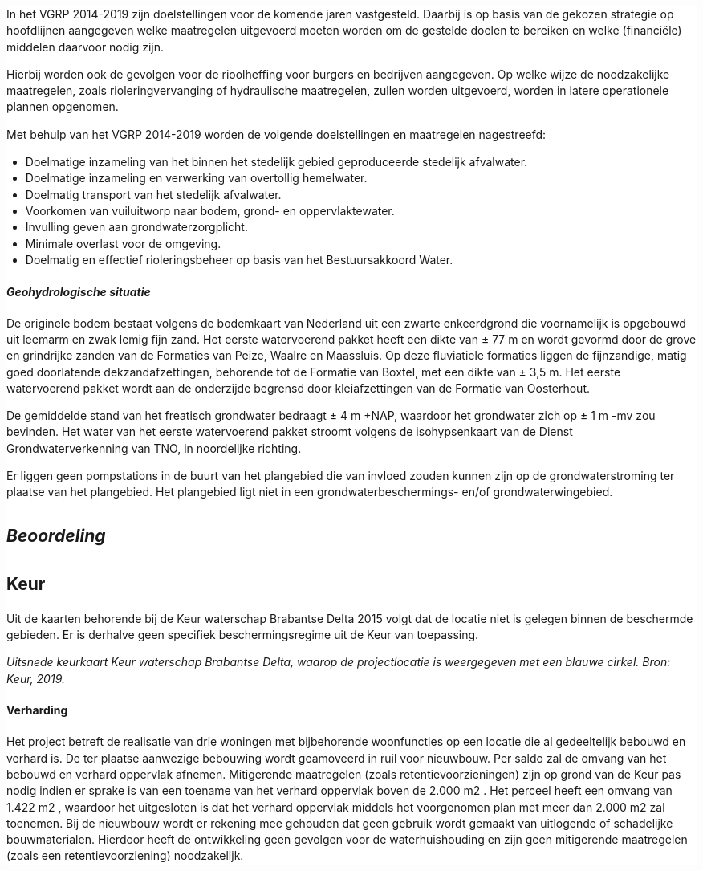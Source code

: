 In het VGRP 2014-2019 zijn doelstellingen voor de komende jaren vastgesteld. Daarbij is op basis van de gekozen strategie op hoofdlijnen aangegeven welke maatregelen uitgevoerd moeten worden om de gestelde doelen te bereiken en welke (financiële) middelen daarvoor nodig zijn.

Hierbij worden ook de gevolgen voor de rioolheffing voor burgers en bedrijven aangegeven. Op welke wijze de noodzakelijke maatregelen, zoals rioleringvervanging of hydraulische maatregelen, zullen worden uitgevoerd, worden in latere operationele plannen opgenomen.

Met behulp van het VGRP 2014-2019 worden de volgende doelstellingen en maatregelen nagestreefd:

- Doelmatige inzameling van het binnen het stedelijk gebied geproduceerde stedelijk afvalwater.
- Doelmatige inzameling en verwerking van overtollig hemelwater.
- Doelmatig transport van het stedelijk afvalwater.
- Voorkomen van vuiluitworp naar bodem, grond- en oppervlaktewater.
- Invulling geven aan grondwaterzorgplicht.
- Minimale overlast voor de omgeving.
- Doelmatig en effectief rioleringsbeheer op basis van het Bestuursakkoord Water.

#### *Geohydrologische situatie*

De originele bodem bestaat volgens de bodemkaart van Nederland uit een zwarte enkeerdgrond die voornamelijk is opgebouwd uit leemarm en zwak lemig fijn zand. Het eerste watervoerend pakket heeft een dikte van ± 77 m en wordt gevormd door de grove en grindrijke zanden van de Formaties van Peize, Waalre en Maassluis. Op deze fluviatiele formaties liggen de fijnzandige, matig goed doorlatende dekzandafzettingen, behorende tot de Formatie van Boxtel, met een dikte van ± 3,5 m. Het eerste watervoerend pakket wordt aan de onderzijde begrensd door kleiafzettingen van de Formatie van Oosterhout.

De gemiddelde stand van het freatisch grondwater bedraagt ± 4 m +NAP, waardoor het grondwater zich op ± 1 m -mv zou bevinden. Het water van het eerste watervoerend pakket stroomt volgens de isohypsenkaart van de Dienst Grondwaterverkenning van TNO, in noordelijke richting.

Er liggen geen pompstations in de buurt van het plangebied die van invloed zouden kunnen zijn op de grondwaterstroming ter plaatse van het plangebied. Het plangebied ligt niet in een grondwaterbeschermings- en/of grondwaterwingebied.

## *Beoordeling*

## Keur

Uit de kaarten behorende bij de Keur waterschap Brabantse Delta 2015 volgt dat de locatie niet is gelegen binnen de beschermde gebieden. Er is derhalve geen specifiek beschermingsregime uit de Keur van toepassing.

*Uitsnede keurkaart Keur waterschap Brabantse Delta, waarop de projectlocatie is weergegeven met een blauwe cirkel. Bron: Keur, 2019.*

#### Verharding

Het project betreft de realisatie van drie woningen met bijbehorende woonfuncties op een locatie die al gedeeltelijk bebouwd en verhard is. De ter plaatse aanwezige bebouwing wordt geamoveerd in ruil voor nieuwbouw. Per saldo zal de omvang van het bebouwd en verhard oppervlak afnemen. Mitigerende maatregelen (zoals retentievoorzieningen) zijn op grond van de Keur pas nodig indien er sprake is van een toename van het verhard oppervlak boven de 2.000 m2 . Het perceel heeft een omvang van 1.422 m2 , waardoor het uitgesloten is dat het verhard oppervlak middels het voorgenomen plan met meer dan 2.000 m2 zal toenemen. Bij de nieuwbouw wordt er rekening mee gehouden dat geen gebruik wordt gemaakt van uitlogende of schadelijke bouwmaterialen. Hierdoor heeft de ontwikkeling geen gevolgen voor de waterhuishouding en zijn geen mitigerende maatregelen (zoals een retentievoorziening) noodzakelijk.
